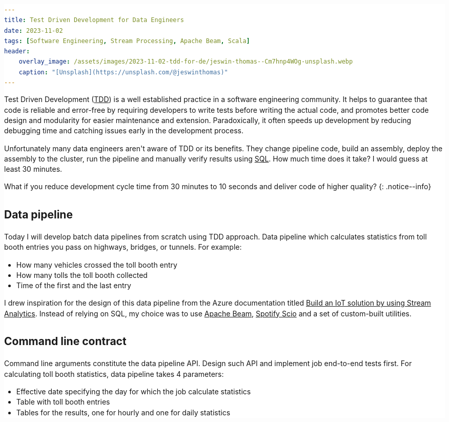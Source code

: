 ```yaml
---
title: Test Driven Development for Data Engineers
date: 2023-11-02
tags: [Software Engineering, Stream Processing, Apache Beam, Scala]
header:
    overlay_image: /assets/images/2023-11-02-tdd-for-de/jeswin-thomas--Cm7hnp4WOg-unsplash.webp
    caption: "[Unsplash](https://unsplash.com/@jeswinthomas)"
---
```


Test Driven Development ([TDD](https://en.wikipedia.org/wiki/Test-driven_development))
is a well established practice in a software engineering community.
It helps to guarantee that code is reliable and error-free by requiring developers to write tests before writing the actual code, and promotes better code design and modularity for easier maintenance and extension.
Paradoxically, it often speeds up development by reducing debugging time and catching issues early in the development process.

Unfortunately many data engineers aren't aware of TDD or its benefits.
They change pipeline code, build an assembly, deploy the assembly to the cluster, run the pipeline
and manually verify results using [SQL](https://en.wikipedia.org/wiki/SQL).
How much time does it take? I would guess at least 30 minutes.

What if you reduce development cycle time from 30 minutes to 10 seconds and deliver code of higher quality?
{: .notice--info}

## Data pipeline

Today I will develop batch data pipelines from scratch using TDD approach.
Data pipeline which calculates statistics from toll booth entries you pass on highways, bridges, or tunnels.
For example:

* How many vehicles crossed the toll booth entry
* How many tolls the toll booth collected
* Time of the first and the last entry

I drew inspiration for the design of this data pipeline from the Azure documentation titled
[Build an IoT solution by using Stream Analytics](https://learn.microsoft.com/en-us/azure/stream-analytics/stream-analytics-build-an-iot-solution-using-stream-analytics).
Instead of relying on SQL, my choice was to use [Apache Beam](https://github.com/apache/beam),
[Spotify Scio](https://github.com/spotify/scio) and a set of custom-built utilities.

## Command line contract

Command line arguments constitute the data pipeline API.
Design such API and implement job end-to-end tests first.
For calculating toll booth statistics, data pipeline takes 4 parameters:

* Effective date specifying the day for which the job calculate statistics
* Table with toll booth entries
* Tables for the results, one for hourly and one for daily statistics
